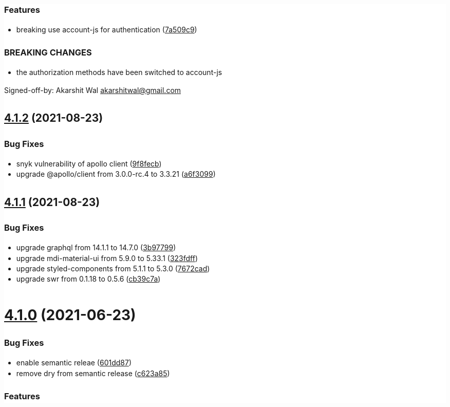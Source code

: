 
### Features

* breaking use account-js for authentication ([7a509c9](https://github.com/wilsonify/renewed-renaissance-storefront/commit/7a509c9717e2a71c3f0722b8bf366e88a18d1240))


### BREAKING CHANGES

* the authorization methods have been switched to account-js

Signed-off-by: Akarshit Wal <akarshitwal@gmail.com>

## [4.1.2](https://github.com/wilsonify/renewed-renaissance-storefront/compare/v4.1.1...v4.1.2) (2021-08-23)


### Bug Fixes

* snyk vulnerability of apollo client ([9f8fecb](https://github.com/wilsonify/renewed-renaissance-storefront/commit/9f8fecbef4d852ed2177aa722151e56a711420b1))
* upgrade @apollo/client from 3.0.0-rc.4 to 3.3.21 ([a6f3099](https://github.com/wilsonify/renewed-renaissance-storefront/commit/a6f3099a4f6ec64083e25ec98b5e1b5d459e4986))

## [4.1.1](https://github.com/wilsonify/renewed-renaissance-storefront/compare/v4.1.0...v4.1.1) (2021-08-23)


### Bug Fixes

* upgrade graphql from 14.1.1 to 14.7.0 ([3b97799](https://github.com/wilsonify/renewed-renaissance-storefront/commit/3b977990afd068a72bc13f48bac7382d50fbb3a2))
* upgrade mdi-material-ui from 5.9.0 to 5.33.1 ([323fdff](https://github.com/wilsonify/renewed-renaissance-storefront/commit/323fdff30afb5a0601f40b7c8c67a97479955bbf))
* upgrade styled-components from 5.1.1 to 5.3.0 ([7672cad](https://github.com/wilsonify/renewed-renaissance-storefront/commit/7672cad4f37844ae1839a2d90b8bd6a107586b34))
* upgrade swr from 0.1.18 to 0.5.6 ([cb39c7a](https://github.com/wilsonify/renewed-renaissance-storefront/commit/cb39c7a9b2bd1c625a6096199dac1d128af74e35))

# [4.1.0](https://github.com/wilsonify/renewed-renaissance-storefront/compare/v4.0.2...v4.1.0) (2021-06-23)


### Bug Fixes

* enable semantic releae ([601dd87](https://github.com/wilsonify/renewed-renaissance-storefront/commit/601dd8708f6b1ba9909332dd0b107795aa8dc103))
* remove dry from semantic release ([c623a85](https://github.com/wilsonify/renewed-renaissance-storefront/commit/c623a8541d97ea8355792dc226f2c625e8063b23))


### Features

